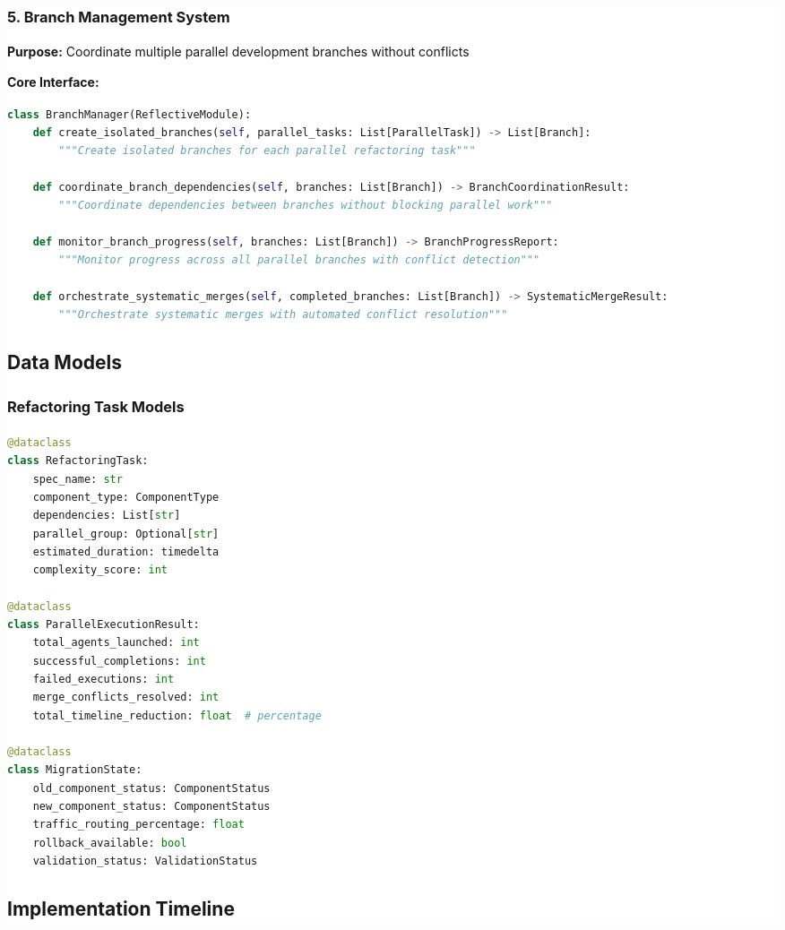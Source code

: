 ### 5. Branch Management System

**Purpose:** Coordinate multiple parallel development branches without conflicts

**Core Interface:**
```python
class BranchManager(ReflectiveModule):
    def create_isolated_branches(self, parallel_tasks: List[ParallelTask]) -> List[Branch]:
        """Create isolated branches for each parallel refactoring task"""
        
    def coordinate_branch_dependencies(self, branches: List[Branch]) -> BranchCoordinationResult:
        """Coordinate dependencies between branches without blocking parallel work"""
        
    def monitor_branch_progress(self, branches: List[Branch]) -> BranchProgressReport:
        """Monitor progress across all parallel branches with conflict detection"""
        
    def orchestrate_systematic_merges(self, completed_branches: List[Branch]) -> SystematicMergeResult:
        """Orchestrate systematic merges with automated conflict resolution"""
```

## Data Models

### Refactoring Task Models
```python
@dataclass
class RefactoringTask:
    spec_name: str
    component_type: ComponentType
    dependencies: List[str]
    parallel_group: Optional[str]
    estimated_duration: timedelta
    complexity_score: int
    
@dataclass
class ParallelExecutionResult:
    total_agents_launched: int
    successful_completions: int
    failed_executions: int
    merge_conflicts_resolved: int
    total_timeline_reduction: float  # percentage
    
@dataclass
class MigrationState:
    old_component_status: ComponentStatus
    new_component_status: ComponentStatus
    traffic_routing_percentage: float
    rollback_available: bool
    validation_status: ValidationStatus
```

## Implementation Timeline
